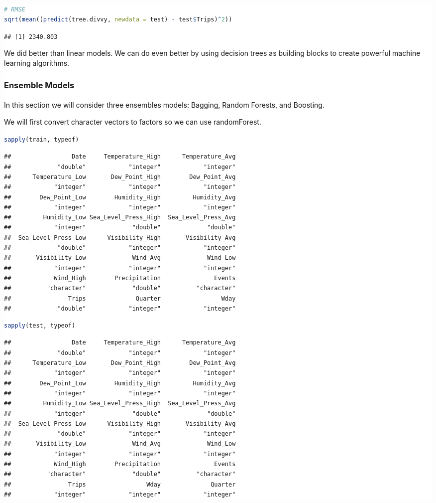 ```r
# RMSE
sqrt(mean((predict(tree.divvy, newdata = test) - test$Trips)^2))
```

```
## [1] 2340.803
```

We did better than linear models. We can do even better by using decision trees as building blocks to create powerful machine learning algorithms.

### Ensemble Models

In this section we will consider three ensembles models: Bagging, Random Forests, and Boosting.

We will first convert character vectors to factors so we can use randomForest.


```r
sapply(train, typeof)
```

```
##                 Date     Temperature_High      Temperature_Avg 
##             "double"            "integer"            "integer" 
##      Temperature_Low       Dew_Point_High        Dew_Point_Avg 
##            "integer"            "integer"            "integer" 
##        Dew_Point_Low        Humidity_High         Humidity_Avg 
##            "integer"            "integer"            "integer" 
##         Humidity_Low Sea_Level_Press_High  Sea_Level_Press_Avg 
##            "integer"             "double"             "double" 
##  Sea_Level_Press_Low      Visibility_High       Visibility_Avg 
##             "double"            "integer"            "integer" 
##       Visibility_Low             Wind_Avg             Wind_Low 
##            "integer"            "integer"            "integer" 
##            Wind_High        Precipitation               Events 
##          "character"             "double"          "character" 
##                Trips              Quarter                 Wday 
##             "double"            "integer"            "integer"
```

```r
sapply(test, typeof)
```

```
##                 Date     Temperature_High      Temperature_Avg 
##             "double"            "integer"            "integer" 
##      Temperature_Low       Dew_Point_High        Dew_Point_Avg 
##            "integer"            "integer"            "integer" 
##        Dew_Point_Low        Humidity_High         Humidity_Avg 
##            "integer"            "integer"            "integer" 
##         Humidity_Low Sea_Level_Press_High  Sea_Level_Press_Avg 
##            "integer"             "double"             "double" 
##  Sea_Level_Press_Low      Visibility_High       Visibility_Avg 
##             "double"            "integer"            "integer" 
##       Visibility_Low             Wind_Avg             Wind_Low 
##            "integer"            "integer"            "integer" 
##            Wind_High        Precipitation               Events 
##          "character"             "double"          "character" 
##                Trips                 Wday              Quarter 
##            "integer"            "integer"            "integer"
```
